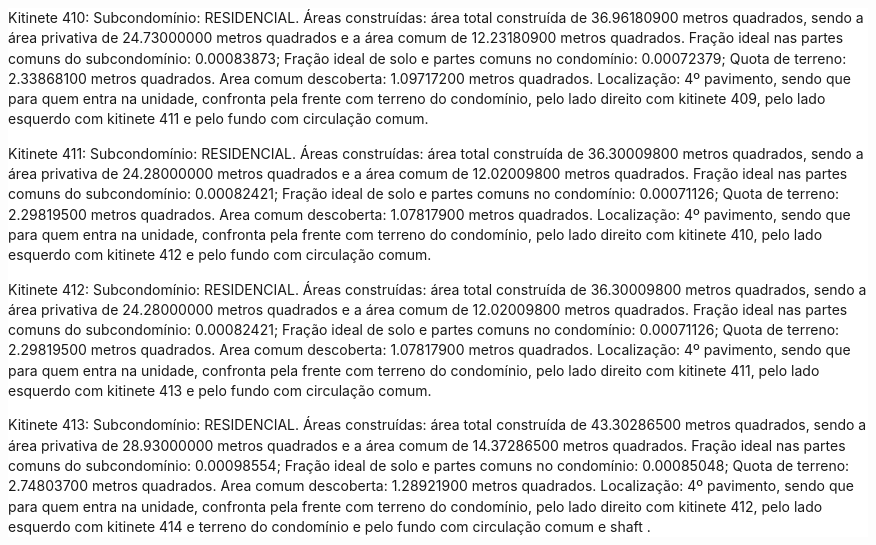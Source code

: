 

Kitinete 410:
Subcondomínio: RESIDENCIAL.
Áreas construídas: área total construída de 36.96180900 metros quadrados,
sendo a área privativa de 24.73000000 metros quadrados
e a área comum de 12.23180900 metros quadrados.
Fração ideal nas partes comuns do subcondomínio: 0.00083873;
Fração ideal de solo e partes comuns no condomínio: 0.00072379;
Quota de terreno: 2.33868100 metros quadrados.
Area comum descoberta: 1.09717200 metros quadrados.
Localização: 4º pavimento, sendo que para quem entra na unidade,
confronta pela frente com terreno do condomínio,
pelo lado direito com kitinete 409,
pelo lado esquerdo com kitinete 411
e pelo fundo com circulação comum.



Kitinete 411:
Subcondomínio: RESIDENCIAL.
Áreas construídas: área total construída de 36.30009800 metros quadrados,
sendo a área privativa de 24.28000000 metros quadrados
e a área comum de 12.02009800 metros quadrados.
Fração ideal nas partes comuns do subcondomínio: 0.00082421;
Fração ideal de solo e partes comuns no condomínio: 0.00071126;
Quota de terreno: 2.29819500 metros quadrados.
Area comum descoberta: 1.07817900 metros quadrados.
Localização: 4º pavimento, sendo que para quem entra na unidade,
confronta pela frente com terreno do condomínio,
pelo lado direito com kitinete 410,
pelo lado esquerdo com kitinete 412
e pelo fundo com circulação comum.



Kitinete 412:
Subcondomínio: RESIDENCIAL.
Áreas construídas: área total construída de 36.30009800 metros quadrados,
sendo a área privativa de 24.28000000 metros quadrados
e a área comum de 12.02009800 metros quadrados.
Fração ideal nas partes comuns do subcondomínio: 0.00082421;
Fração ideal de solo e partes comuns no condomínio: 0.00071126;
Quota de terreno: 2.29819500 metros quadrados.
Area comum descoberta: 1.07817900 metros quadrados.
Localização: 4º pavimento, sendo que para quem entra na unidade,
confronta pela frente com terreno do condomínio,
pelo lado direito com kitinete 411,
pelo lado esquerdo com kitinete 413
e pelo fundo com circulação comum.



Kitinete 413:
Subcondomínio: RESIDENCIAL.
Áreas construídas: área total construída de 43.30286500 metros quadrados,
sendo a área privativa de 28.93000000 metros quadrados
e a área comum de 14.37286500 metros quadrados.
Fração ideal nas partes comuns do subcondomínio: 0.00098554;
Fração ideal de solo e partes comuns no condomínio: 0.00085048;
Quota de terreno: 2.74803700 metros quadrados.
Area comum descoberta: 1.28921900 metros quadrados.
Localização: 4º pavimento, sendo que para quem entra na unidade,
confronta pela frente com terreno do condomínio,
pelo lado direito com kitinete 412,
pelo lado esquerdo com kitinete 414 e terreno do condomínio
e pelo fundo com circulação comum e shaft .
